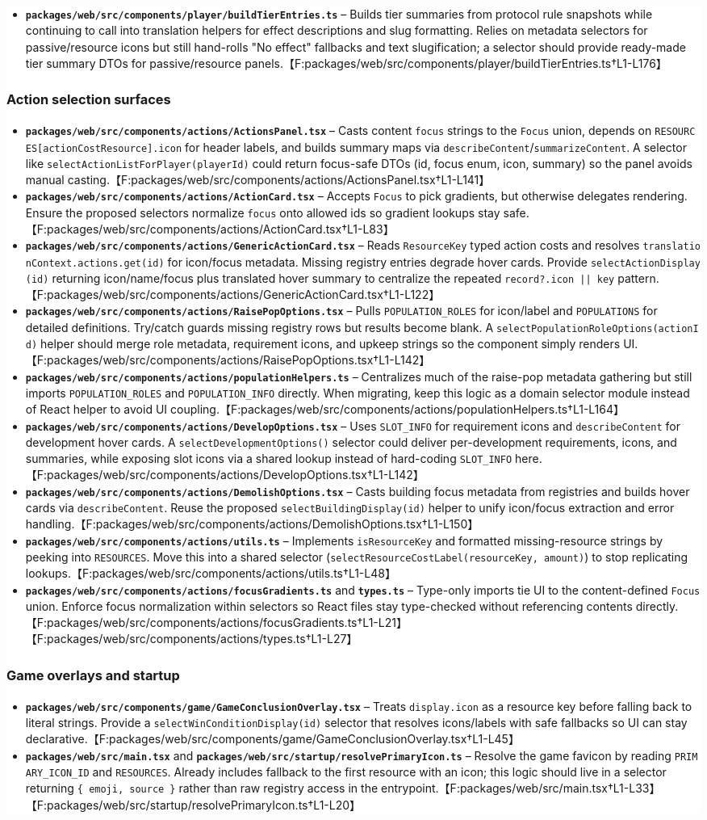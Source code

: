 - **`packages/web/src/components/player/buildTierEntries.ts`** – Builds tier summaries from protocol rule snapshots while continuing to call into translation helpers for effect descriptions and slug formatting. Relies on metadata selectors for passive/resource icons but still hand-rolls "No effect" fallbacks and text slugification; a selector should provide ready-made tier summary DTOs for passive/resource panels.【F:packages/web/src/components/player/buildTierEntries.ts†L1-L176】

### Action selection surfaces

- **`packages/web/src/components/actions/ActionsPanel.tsx`** – Casts content `focus` strings to the `Focus` union, depends on `RESOURCES[actionCostResource].icon` for header labels, and builds summary maps via `describeContent`/`summarizeContent`. A selector like `selectActionListForPlayer(playerId)` could return focus-safe DTOs (id, focus enum, icon, summary) so the panel avoids manual casting.【F:packages/web/src/components/actions/ActionsPanel.tsx†L1-L141】
- **`packages/web/src/components/actions/ActionCard.tsx`** – Accepts `Focus` to pick gradients, but otherwise delegates rendering. Ensure the proposed selectors normalize `focus` onto allowed ids so gradient lookups stay safe.【F:packages/web/src/components/actions/ActionCard.tsx†L1-L83】
- **`packages/web/src/components/actions/GenericActionCard.tsx`** – Reads `ResourceKey` typed action costs and resolves `translationContext.actions.get(id)` for icon/focus metadata. Missing registry entries degrade hover cards. Provide `selectActionDisplay(id)` returning icon/name/focus plus translated hover summary to centralize the repeated `record?.icon || key` pattern.【F:packages/web/src/components/actions/GenericActionCard.tsx†L1-L122】
- **`packages/web/src/components/actions/RaisePopOptions.tsx`** – Pulls `POPULATION_ROLES` for icon/label and `POPULATIONS` for detailed definitions. Try/catch guards missing registry rows but results become blank. A `selectPopulationRoleOptions(actionId)` helper should merge role metadata, requirement icons, and upkeep strings so the component simply renders UI.【F:packages/web/src/components/actions/RaisePopOptions.tsx†L1-L142】
- **`packages/web/src/components/actions/populationHelpers.ts`** – Centralizes much of the raise-pop metadata gathering but still imports `POPULATION_ROLES` and `POPULATION_INFO` directly. When migrating, keep this logic as a domain selector module instead of React helper to avoid UI coupling.【F:packages/web/src/components/actions/populationHelpers.ts†L1-L164】
- **`packages/web/src/components/actions/DevelopOptions.tsx`** – Uses `SLOT_INFO` for requirement icons and `describeContent` for development hover cards. A `selectDevelopmentOptions()` selector could deliver per-development requirements, icons, and summaries, while exposing slot icons via a shared lookup instead of hard-coding `SLOT_INFO` here.【F:packages/web/src/components/actions/DevelopOptions.tsx†L1-L142】
- **`packages/web/src/components/actions/DemolishOptions.tsx`** – Casts building focus metadata from registries and builds hover cards via `describeContent`. Reuse the proposed `selectBuildingDisplay(id)` helper to unify icon/focus extraction and error handling.【F:packages/web/src/components/actions/DemolishOptions.tsx†L1-L150】
- **`packages/web/src/components/actions/utils.ts`** – Implements `isResourceKey` and formatted missing-resource strings by peeking into `RESOURCES`. Move this into a shared selector (`selectResourceCostLabel(resourceKey, amount)`) to stop replicating lookups.【F:packages/web/src/components/actions/utils.ts†L1-L48】
- **`packages/web/src/components/actions/focusGradients.ts`** and **`types.ts`** – Type-only imports tie UI to the content-defined `Focus` union. Enforce focus normalization within selectors so React files stay type-checked without referencing contents directly.【F:packages/web/src/components/actions/focusGradients.ts†L1-L21】【F:packages/web/src/components/actions/types.ts†L1-L27】

### Game overlays and startup

- **`packages/web/src/components/game/GameConclusionOverlay.tsx`** – Treats `display.icon` as a resource key before falling back to literal strings. Provide a `selectWinConditionDisplay(id)` selector that resolves icons/labels with safe fallbacks so UI can stay declarative.【F:packages/web/src/components/game/GameConclusionOverlay.tsx†L1-L45】
- **`packages/web/src/main.tsx`** and **`packages/web/src/startup/resolvePrimaryIcon.ts`** – Resolve the game favicon by reading `PRIMARY_ICON_ID` and `RESOURCES`. Already includes fallback to the first resource with an icon; this logic should live in a selector returning `{ emoji, source }` rather than raw registry access in the entrypoint.【F:packages/web/src/main.tsx†L1-L33】【F:packages/web/src/startup/resolvePrimaryIcon.ts†L1-L20】

